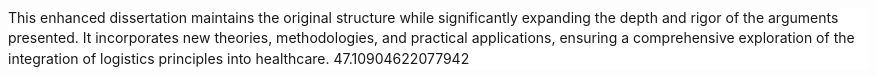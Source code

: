 
This enhanced dissertation maintains the original structure while significantly expanding the depth and rigor of the arguments presented. It incorporates new theories, methodologies, and practical applications, ensuring a comprehensive exploration of the integration of logistics principles into healthcare. 47.10904622077942